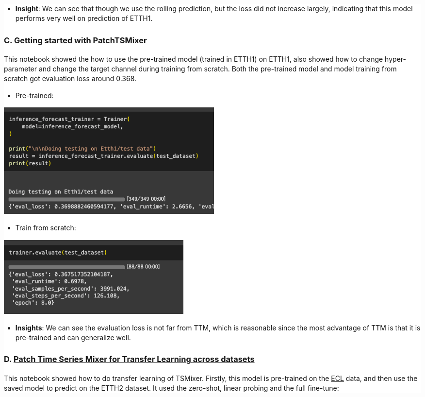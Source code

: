 * **Insight**: We can see that though we use the rolling prediction, but the loss did not increase largely, indicating that this model performs very well on prediction of ETTH1.

### C. [Getting started with PatchTSMixer](https://github.com/ibm-granite/granite-tsfm/blob/main/notebooks/hfdemo/patch_tsmixer_getting_started.ipynb)

This notebook showed the how to use the pre-trained model (trained in ETTH1) on ETTH1, also showed how to change hyper-parameter and change the target channel during training from scratch. Both the pre-trained model and model training from scratch got evaluation loss around 0.368.

* Pre-trained:

<img src="images/report_img/image-20250320085910842.png" alt="image-20250320085910842" style="zoom:80%;" />

* Train from scratch:

<img src="images/report_img/image-20250320085956401.png" alt="image-20250320085956401" style="zoom:80%;" />

* **Insights**: We can see the evaluation loss is not far from TTM, which is reasonable since the most advantage of TTM is that it is pre-trained and can generalize well.

### D. [Patch Time Series Mixer for Transfer Learning across datasets](https://github.com/ibm-granite/granite-tsfm/blob/main/notebooks/hfdemo/patch_tsmixer_transfer.ipynb) 

This notebook showed how to do transfer learning of TSMixer. Firstly, this model is pre-trained on the [ECL](https://github.com/zhouhaoyi/Informer2020) data, and then use the saved model to predict on the ETTH2 dataset. It used the zero-shot, linear probing and the full fine-tune:
